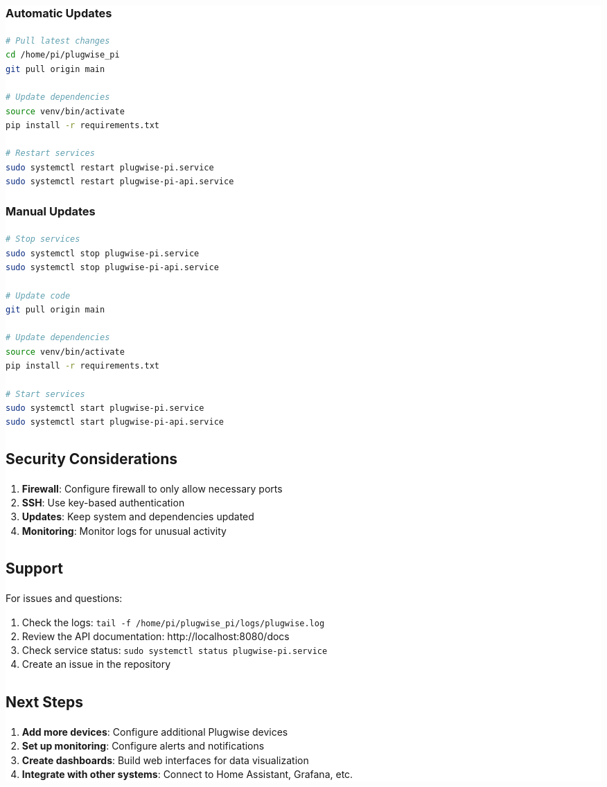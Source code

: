 ### Automatic Updates

```bash
# Pull latest changes
cd /home/pi/plugwise_pi
git pull origin main

# Update dependencies
source venv/bin/activate
pip install -r requirements.txt

# Restart services
sudo systemctl restart plugwise-pi.service
sudo systemctl restart plugwise-pi-api.service
```

### Manual Updates

```bash
# Stop services
sudo systemctl stop plugwise-pi.service
sudo systemctl stop plugwise-pi-api.service

# Update code
git pull origin main

# Update dependencies
source venv/bin/activate
pip install -r requirements.txt

# Start services
sudo systemctl start plugwise-pi.service
sudo systemctl start plugwise-pi-api.service
```

## Security Considerations

1. **Firewall**: Configure firewall to only allow necessary ports
2. **SSH**: Use key-based authentication
3. **Updates**: Keep system and dependencies updated
4. **Monitoring**: Monitor logs for unusual activity

## Support

For issues and questions:

1. Check the logs: `tail -f /home/pi/plugwise_pi/logs/plugwise.log`
2. Review the API documentation: http://localhost:8080/docs
3. Check service status: `sudo systemctl status plugwise-pi.service`
4. Create an issue in the repository

## Next Steps

1. **Add more devices**: Configure additional Plugwise devices
2. **Set up monitoring**: Configure alerts and notifications
3. **Create dashboards**: Build web interfaces for data visualization
4. **Integrate with other systems**: Connect to Home Assistant, Grafana, etc. 